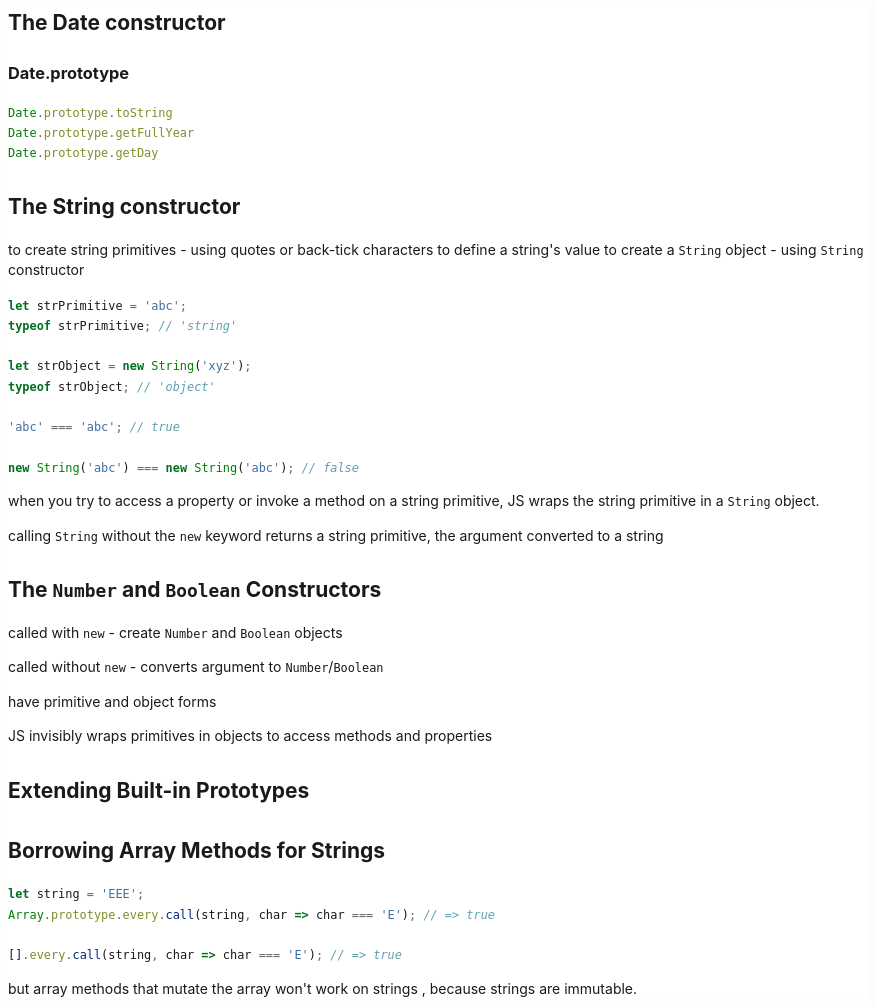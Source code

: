 ## The Date constructor
### Date.prototype
```javascript
Date.prototype.toString
Date.prototype.getFullYear
Date.prototype.getDay
```

## The String constructor
to create string primitives - using quotes or back-tick characters to define a string's value
to create a `String` object - using `String` constructor
```javascript
let strPrimitive = 'abc';
typeof strPrimitive; // 'string'

let strObject = new String('xyz');
typeof strObject; // 'object'

'abc' === 'abc'; // true

new String('abc') === new String('abc'); // false
```

when you try to access a property or invoke a method on a string primitive,
JS wraps the string primitive in a `String` object.

calling `String` without the `new` keyword returns a string primitive, the argument converted to a string

## The `Number` and `Boolean` Constructors
called with `new` - create `Number` and `Boolean` objects

called without `new` - converts argument to `Number`/`Boolean`

have primitive and object forms

JS invisibly wraps primitives in objects to access methods and properties

## Extending Built-in Prototypes

## Borrowing Array Methods for Strings
```javascript
let string = 'EEE';
Array.prototype.every.call(string, char => char === 'E'); // => true

[].every.call(string, char => char === 'E'); // => true
```

but array methods that mutate the array won't work on strings ,
because strings are immutable.
